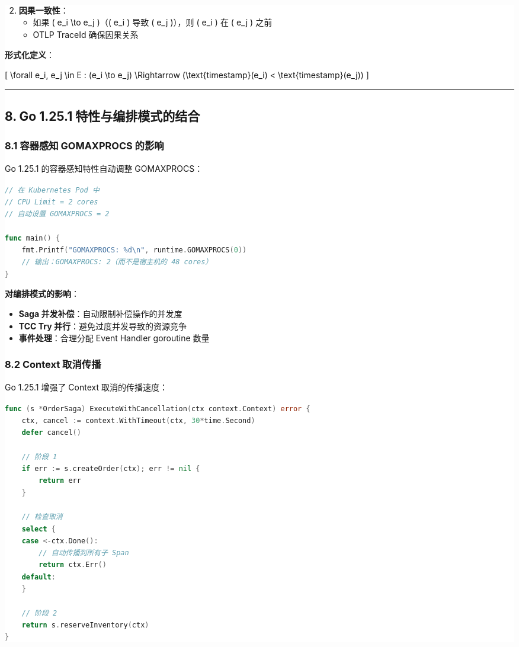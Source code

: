 2. **因果一致性**：
   - 如果 \( e_i \to e_j \)（\( e_i \) 导致 \( e_j \)），则 \( e_i \) 在 \( e_j \) 之前
   - OTLP TraceId 确保因果关系

**形式化定义**：

\[
\forall e_i, e_j \in E : (e_i \to e_j) \Rightarrow (\text{timestamp}(e_i) < \text{timestamp}(e_j))
\]

---

## 8. Go 1.25.1 特性与编排模式的结合

### 8.1 容器感知 GOMAXPROCS 的影响

Go 1.25.1 的容器感知特性自动调整 GOMAXPROCS：

```go
// 在 Kubernetes Pod 中
// CPU Limit = 2 cores
// 自动设置 GOMAXPROCS = 2

func main() {
    fmt.Printf("GOMAXPROCS: %d\n", runtime.GOMAXPROCS(0))
    // 输出：GOMAXPROCS: 2（而不是宿主机的 48 cores）
}
```

**对编排模式的影响**：

- **Saga 并发补偿**：自动限制补偿操作的并发度
- **TCC Try 并行**：避免过度并发导致的资源竞争
- **事件处理**：合理分配 Event Handler goroutine 数量

### 8.2 Context 取消传播

Go 1.25.1 增强了 Context 取消的传播速度：

```go
func (s *OrderSaga) ExecuteWithCancellation(ctx context.Context) error {
    ctx, cancel := context.WithTimeout(ctx, 30*time.Second)
    defer cancel()

    // 阶段 1
    if err := s.createOrder(ctx); err != nil {
        return err
    }

    // 检查取消
    select {
    case <-ctx.Done():
        // 自动传播到所有子 Span
        return ctx.Err()
    default:
    }

    // 阶段 2
    return s.reserveInventory(ctx)
}
```
